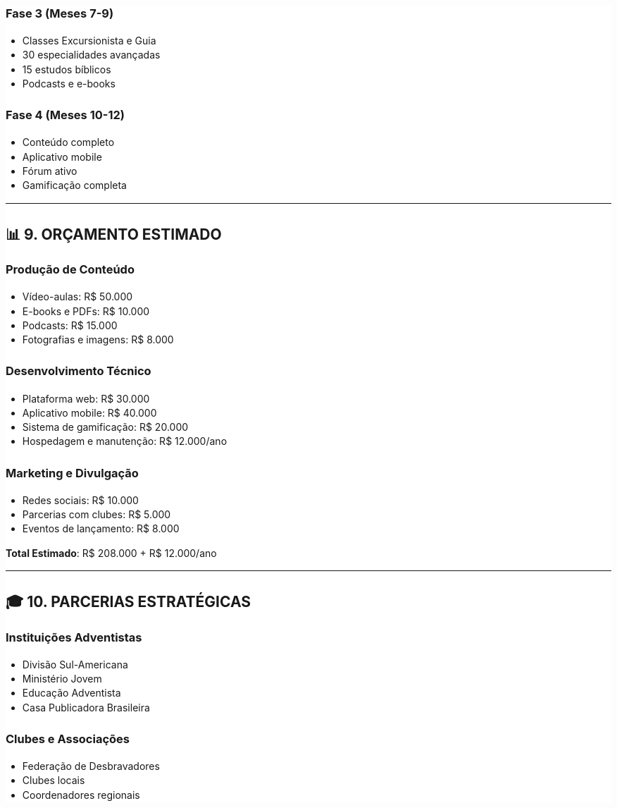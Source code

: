 ### **Fase 3 (Meses 7-9)**
- Classes Excursionista e Guia
- 30 especialidades avançadas
- 15 estudos bíblicos
- Podcasts e e-books

### **Fase 4 (Meses 10-12)**
- Conteúdo completo
- Aplicativo mobile
- Fórum ativo
- Gamificação completa

---

## 📊 9. ORÇAMENTO ESTIMADO

### **Produção de Conteúdo**
- Vídeo-aulas: R$ 50.000
- E-books e PDFs: R$ 10.000
- Podcasts: R$ 15.000
- Fotografias e imagens: R$ 8.000

### **Desenvolvimento Técnico**
- Plataforma web: R$ 30.000
- Aplicativo mobile: R$ 40.000
- Sistema de gamificação: R$ 20.000
- Hospedagem e manutenção: R$ 12.000/ano

### **Marketing e Divulgação**
- Redes sociais: R$ 10.000
- Parcerias com clubes: R$ 5.000
- Eventos de lançamento: R$ 8.000

**Total Estimado**: R$ 208.000 + R$ 12.000/ano

---

## 🎓 10. PARCERIAS ESTRATÉGICAS

### **Instituições Adventistas**
- Divisão Sul-Americana
- Ministério Jovem
- Educação Adventista
- Casa Publicadora Brasileira

### **Clubes e Associações**
- Federação de Desbravadores
- Clubes locais
- Coordenadores regionais
